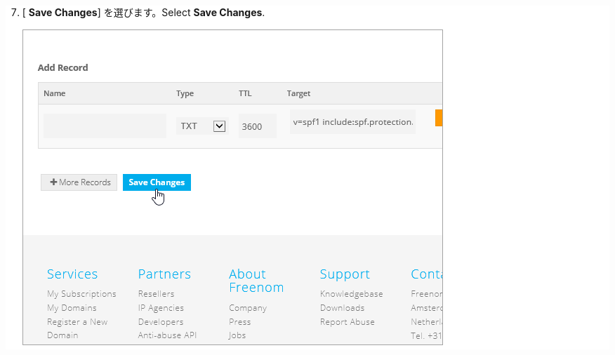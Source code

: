 7. <span data-ttu-id="d1848-264">[ **Save Changes**] を選びます。</span><span class="sxs-lookup"><span data-stu-id="d1848-264">Select **Save Changes**.</span></span>
    
    ![Freenom TXT record for SPF Save Changes](../../media/e2fc52b1-0dcb-4595-9a4c-fca5e2ef9f97.png)
  

